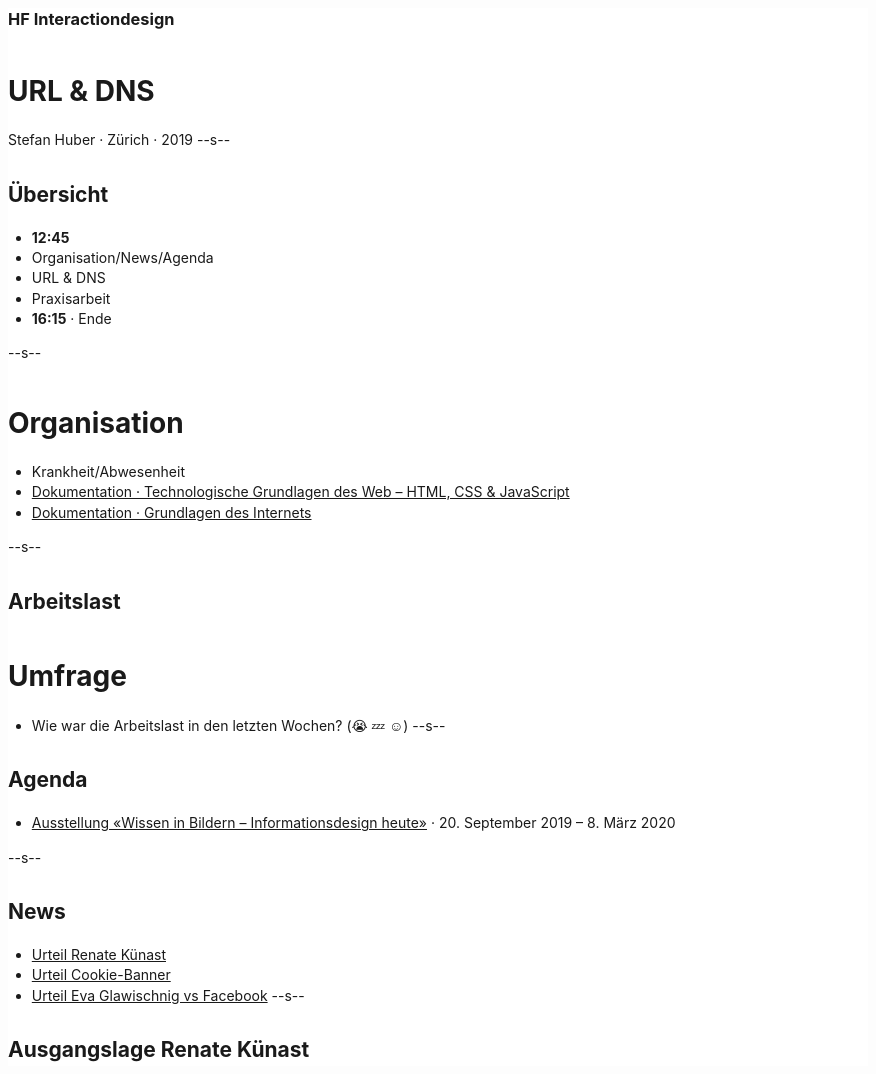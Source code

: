 

### HF Interactiondesign

# URL & DNS

Stefan Huber · Zürich · 2019 
--s--
## Übersicht

* **12:45**
* Organisation/News/Agenda
* URL & DNS
* Praxisarbeit
* **16:15** · Ende

--s--
# Organisation
* Krankheit/Abwesenheit
* [Dokumentation · Technologische Grundlagen des Web – HTML, CSS & JavaScript](https://signalwerk.github.io/learn.interaction/articles/basic-technology/)
* [Dokumentation · Grundlagen des Internets](https://signalwerk.github.io/learn.interaction/articles/internet-technology/)

--s--
## Arbeitslast

# Umfrage
* Wie war die Arbeitslast in den letzten Wochen? (😭 💤 ☺️)
--s--
## Agenda

* [Ausstellung «Wissen in Bildern – Informationsdesign heute»](https://www.zhdk.ch/veranstaltung/38977) · 20. September 2019 – 8. März 2020

--s--
## News


* [Urteil Renate Künast](https://netzpolitik.org/2019/urteil-politikerin-kuenast-darf-auf-facebook-beschimpft-werden/)
* [Urteil Cookie-Banner](https://netzpolitik.org/2019/eu-gericht-klickt-nervige-cookie-banner-weg/)
* [Urteil Eva Glawischnig vs Facebook](https://www.derstandard.at/story/2000109402279/eugh-facebook-muss-hasspostings-weltweit-loeschen)
--s--
## Ausgangslage Renate Künast
